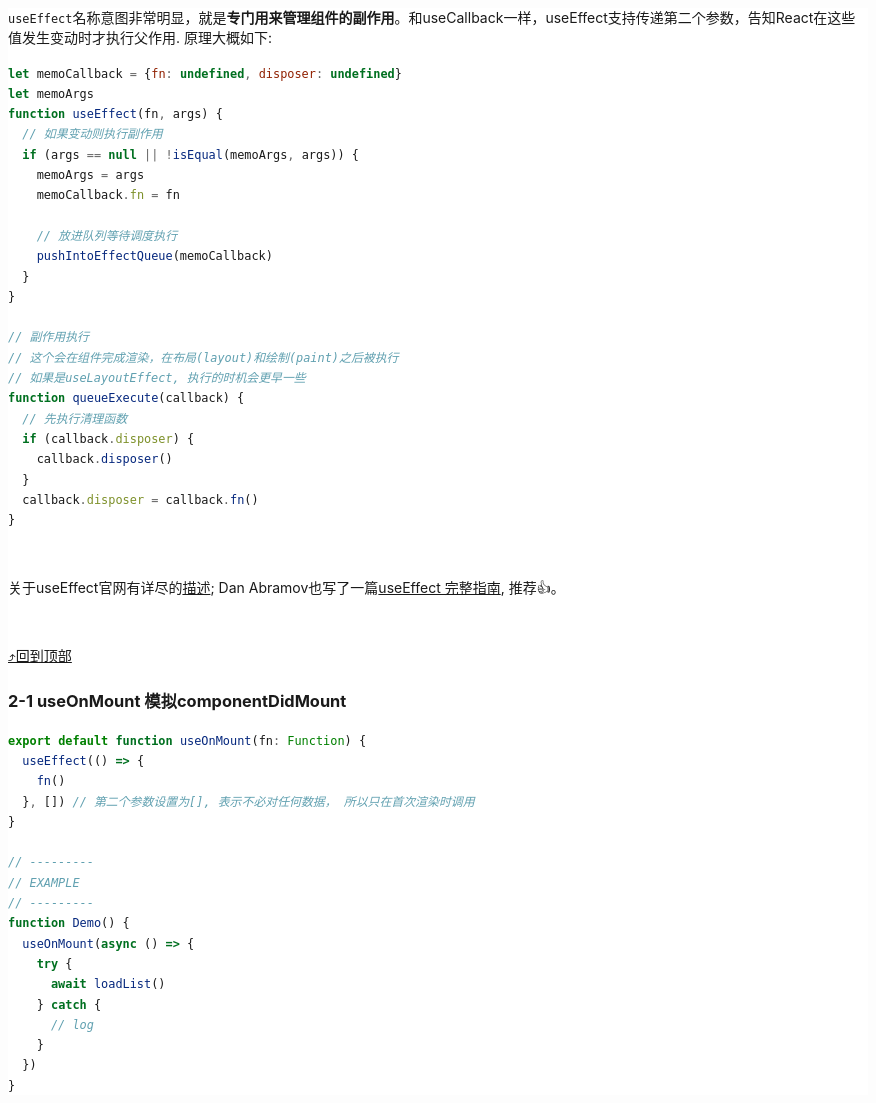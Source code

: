 `useEffect`名称意图非常明显，就是**专门用来管理组件的副作用**。和useCallback一样，useEffect支持传递第二个参数，告知React在这些值发生变动时才执行父作用. 原理大概如下:

```js
let memoCallback = {fn: undefined, disposer: undefined}
let memoArgs
function useEffect(fn, args) {
  // 如果变动则执行副作用
  if (args == null || !isEqual(memoArgs, args)) {
    memoArgs = args
    memoCallback.fn = fn

    // 放进队列等待调度执行
    pushIntoEffectQueue(memoCallback)
  }
}

// 副作用执行
// 这个会在组件完成渲染，在布局(layout)和绘制(paint)之后被执行
// 如果是useLayoutEffect, 执行的时机会更早一些
function queueExecute(callback) {
  // 先执行清理函数
  if (callback.disposer) {
    callback.disposer()
  }
  callback.disposer = callback.fn()
}
```

<br>

关于useEffect官网有详尽的[描述](https://zh-hans.reactjs.org/docs/hooks-reference.html#useeffect); Dan Abramov也写了一篇[useEffect 完整指南](https://overreacted.io/zh-hans/a-complete-guide-to-useeffect/), 推荐👍。

<br>

[⤴️回到顶部](#)

### 2-1 useOnMount 模拟componentDidMount

```ts
export default function useOnMount(fn: Function) {
  useEffect(() => {
    fn()
  }, []) // 第二个参数设置为[], 表示不必对任何数据， 所以只在首次渲染时调用
}

// ---------
// EXAMPLE
// ---------
function Demo() {
  useOnMount(async () => {
    try {
      await loadList()
    } catch {
      // log
    }
  })
}
```
